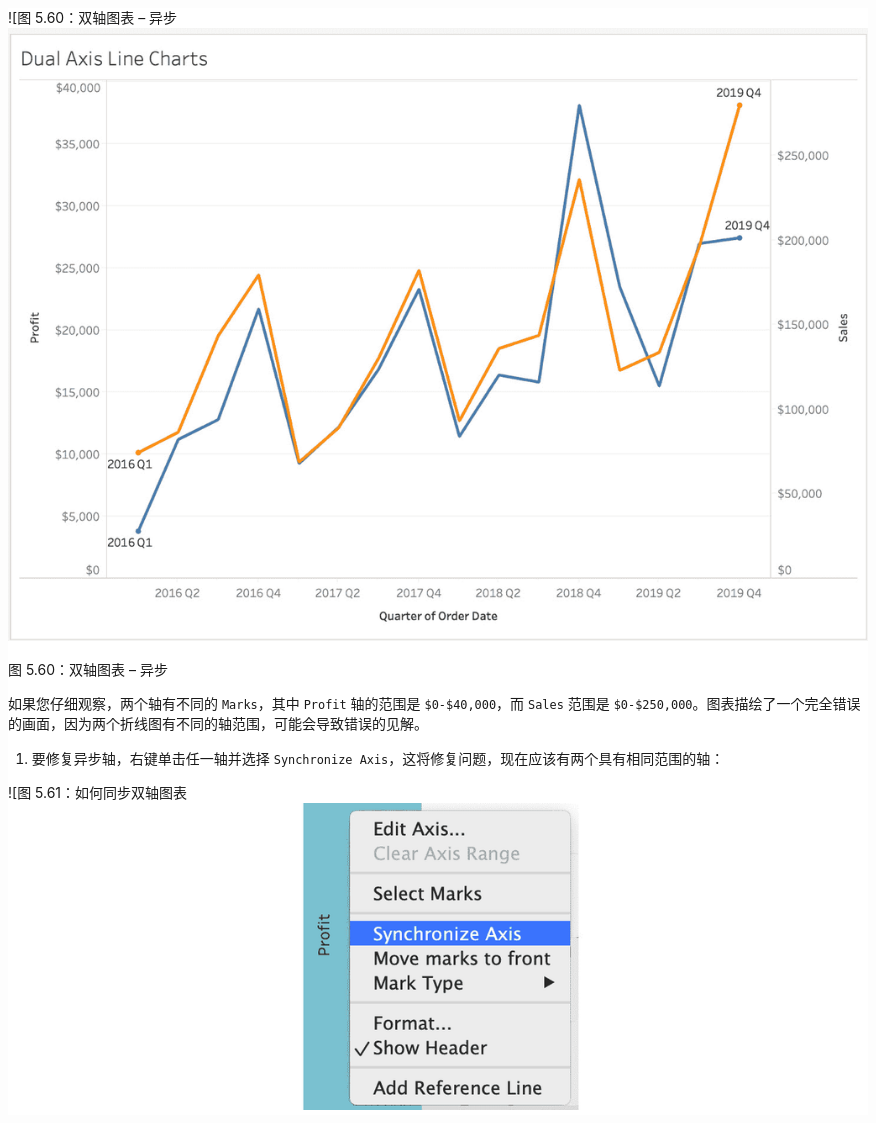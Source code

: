 ![图 5.60：双轴图表 – 异步![图 B16342_05_60.jpg](img/B16342_05_60.jpg)

图 5.60：双轴图表 – 异步

如果您仔细观察，两个轴有不同的 `Marks`，其中 `Profit` 轴的范围是 `$0-$40,000`，而 `Sales` 范围是 `$0-$250,000`。图表描绘了一个完全错误的画面，因为两个折线图有不同的轴范围，可能会导致错误的见解。

1.  要修复异步轴，右键单击任一轴并选择 `Synchronize Axis`，这将修复问题，现在应该有两个具有相同范围的轴：

![图 5.61：如何同步双轴图表![图 B16342_05_61.jpg](img/B16342_05_61.jpg)
